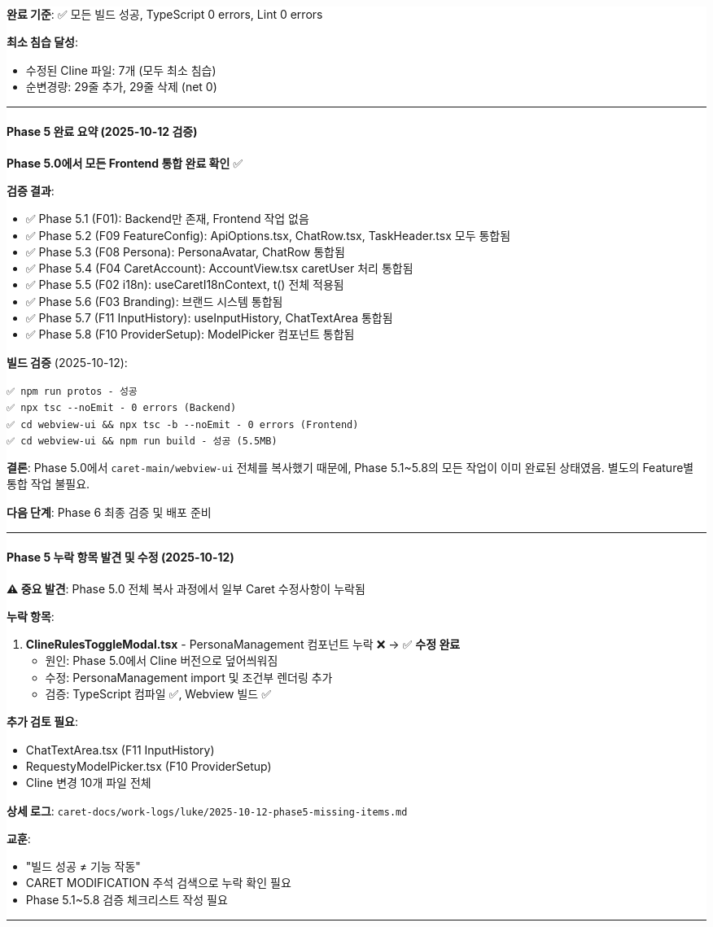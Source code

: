 **완료 기준**: ✅ 모든 빌드 성공, TypeScript 0 errors, Lint 0 errors

**최소 침습 달성**:
- 수정된 Cline 파일: 7개 (모두 최소 침습)
- 순변경량: 29줄 추가, 29줄 삭제 (net 0)

---

#### Phase 5 완료 요약 (2025-10-12 검증)

**Phase 5.0에서 모든 Frontend 통합 완료 확인** ✅

**검증 결과**:
- ✅ Phase 5.1 (F01): Backend만 존재, Frontend 작업 없음
- ✅ Phase 5.2 (F09 FeatureConfig): ApiOptions.tsx, ChatRow.tsx, TaskHeader.tsx 모두 통합됨
- ✅ Phase 5.3 (F08 Persona): PersonaAvatar, ChatRow 통합됨
- ✅ Phase 5.4 (F04 CaretAccount): AccountView.tsx caretUser 처리 통합됨
- ✅ Phase 5.5 (F02 i18n): useCaretI18nContext, t() 전체 적용됨
- ✅ Phase 5.6 (F03 Branding): 브랜드 시스템 통합됨
- ✅ Phase 5.7 (F11 InputHistory): useInputHistory, ChatTextArea 통합됨
- ✅ Phase 5.8 (F10 ProviderSetup): ModelPicker 컴포넌트 통합됨

**빌드 검증** (2025-10-12):
```
✅ npm run protos - 성공
✅ npx tsc --noEmit - 0 errors (Backend)
✅ cd webview-ui && npx tsc -b --noEmit - 0 errors (Frontend)
✅ cd webview-ui && npm run build - 성공 (5.5MB)
```

**결론**: Phase 5.0에서 `caret-main/webview-ui` 전체를 복사했기 때문에, Phase 5.1~5.8의 모든 작업이 이미 완료된 상태였음. 별도의 Feature별 통합 작업 불필요.

**다음 단계**: Phase 6 최종 검증 및 배포 준비

---

#### Phase 5 누락 항목 발견 및 수정 (2025-10-12)

**⚠️ 중요 발견**: Phase 5.0 전체 복사 과정에서 일부 Caret 수정사항이 누락됨

**누락 항목**:
1. **ClineRulesToggleModal.tsx** - PersonaManagement 컴포넌트 누락 ❌ → ✅ **수정 완료**
   - 원인: Phase 5.0에서 Cline 버전으로 덮어씌워짐
   - 수정: PersonaManagement import 및 조건부 렌더링 추가
   - 검증: TypeScript 컴파일 ✅, Webview 빌드 ✅

**추가 검토 필요**:
- ChatTextArea.tsx (F11 InputHistory)
- RequestyModelPicker.tsx (F10 ProviderSetup)
- Cline 변경 10개 파일 전체

**상세 로그**: `caret-docs/work-logs/luke/2025-10-12-phase5-missing-items.md`

**교훈**:
- "빌드 성공 ≠ 기능 작동"
- CARET MODIFICATION 주석 검색으로 누락 확인 필요
- Phase 5.1~5.8 검증 체크리스트 작성 필요

---